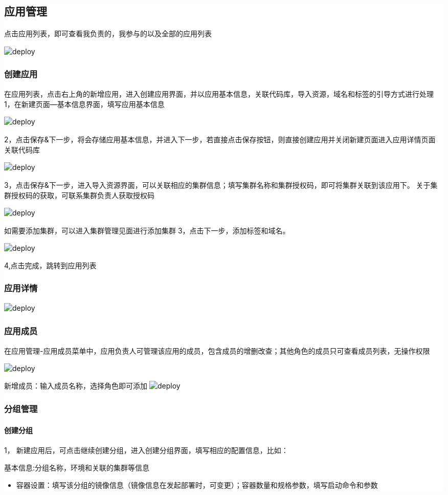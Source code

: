 ## 应用管理

点击应用列表，即可查看我负责的，我参与的以及全部的应用列表

![deploy](http://devops-minio.jdcloud.com/doc-image/All-Image/app.assets/jindowin5.png)

### 创建应用

在应用列表，点击右上角的新增应用，进入创建应用界面，并以应用基本信息，关联代码库，导入资源，域名和标签的引导方式进行处理
1，在新建页面—基本信息界面，填写应用基本信息

![deploy](http://devops-minio.jdcloud.com/doc-image/All-Image/app.assets/jindowin6.png)

2，点击保存&下一步，将会存储应用基本信息，并进入下一步，若直接点击保存按钮，则直接创建应用并关闭新建页面进入应用详情页面
关联代码库

![deploy](http://devops-minio.jdcloud.com/doc-image/All-Image/app.assets/jindowin7.png)

3，点击保存&下一步，进入导入资源界面，可以关联相应的集群信息；填写集群名称和集群授权码，即可将集群关联到该应用下。
关于集群授权码的获取，可联系集群负责人获取授权码

![deploy](http://devops-minio.jdcloud.com/doc-image/All-Image/app.assets/jindowin8.png)

如需要添加集群，可以进入集群管理见面进行添加集群
3，点击下一步，添加标签和域名。

![deploy](http://devops-minio.jdcloud.com/doc-image/All-Image/app.assets/jindowin9.png)

4,点击完成，跳转到应用列表

### 应用详情

 ![deploy](http://devops-minio.jdcloud.com/doc-image/All-Image/app.assets/jindowin10.png)

### 应用成员

在应用管理-应用成员菜单中，应用负责人可管理该应用的成员，包含成员的增删改查；其他角色的成员只可查看成员列表，无操作权限

 ![deploy](http://devops-minio.jdcloud.com/doc-image/All-Image/app.assets/jindowin11.png)

新增成员：输入成员名称，选择角色即可添加
 ![deploy](http://devops-minio.jdcloud.com/doc-image/All-Image/app.assets/jindowin12.png)

### 分组管理

#### 创建分组

1，	新建应用后，可点击继续创建分组，进入创建分组界面，填写相应的配置信息，比如：

基本信息:分组名称，环境和关联的集群等信息

* 容器设置：填写该分组的镜像信息（镜像信息在发起部署时，可变更）；容器数量和规格参数，填写启动命令和参数
